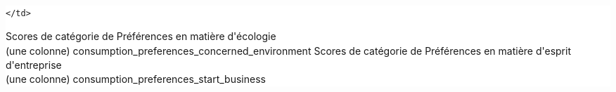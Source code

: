     </td>
  </tr>
  <tr>
    <td style="vertical-align:top">
Scores de catégorie de Préférences en matière d'écologie<br/>(une colonne)
</td>
    <td style="vertical-align:top">
      consumption_preferences_concerned_environment
    </td>
  </tr>
  <tr>
    <td style="vertical-align:top">
       Scores de catégorie de Préférences en matière d'esprit d'entreprise <br/>(une colonne)
</td>
    <td style="vertical-align:top">
      consumption_preferences_start_business
    </td>
  </tr>
</table>
